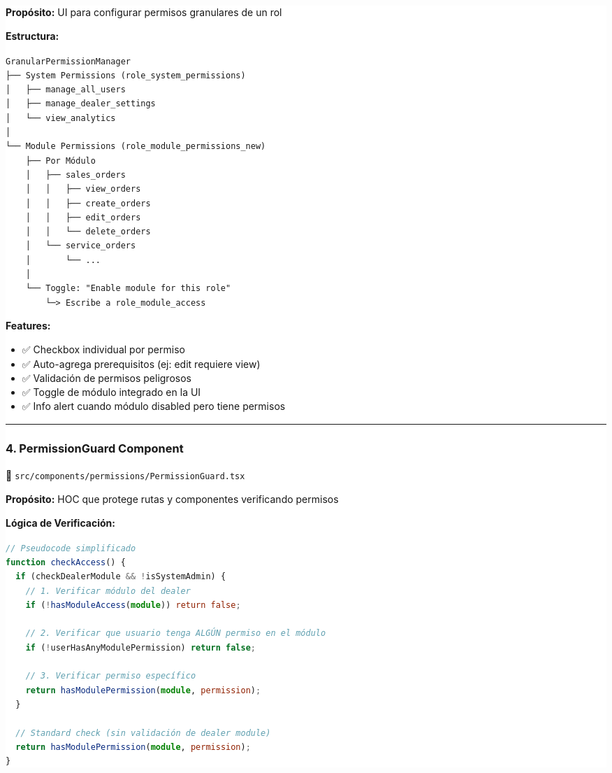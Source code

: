 **Propósito:** UI para configurar permisos granulares de un rol

**Estructura:**
```
GranularPermissionManager
├── System Permissions (role_system_permissions)
│   ├── manage_all_users
│   ├── manage_dealer_settings
│   └── view_analytics
│
└── Module Permissions (role_module_permissions_new)
    ├── Por Módulo
    │   ├── sales_orders
    │   │   ├── view_orders
    │   │   ├── create_orders
    │   │   ├── edit_orders
    │   │   └── delete_orders
    │   └── service_orders
    │       └── ...
    │
    └── Toggle: "Enable module for this role"
        └─> Escribe a role_module_access
```

**Features:**
- ✅ Checkbox individual por permiso
- ✅ Auto-agrega prerequisitos (ej: edit requiere view)
- ✅ Validación de permisos peligrosos
- ✅ Toggle de módulo integrado en la UI
- ✅ Info alert cuando módulo disabled pero tiene permisos

---

### 4. **PermissionGuard** Component
📁 `src/components/permissions/PermissionGuard.tsx`

**Propósito:** HOC que protege rutas y componentes verificando permisos

**Lógica de Verificación:**
```typescript
// Pseudocode simplificado
function checkAccess() {
  if (checkDealerModule && !isSystemAdmin) {
    // 1. Verificar módulo del dealer
    if (!hasModuleAccess(module)) return false;
    
    // 2. Verificar que usuario tenga ALGÚN permiso en el módulo
    if (!userHasAnyModulePermission) return false;
    
    // 3. Verificar permiso específico
    return hasModulePermission(module, permission);
  }
  
  // Standard check (sin validación de dealer module)
  return hasModulePermission(module, permission);
}
```
